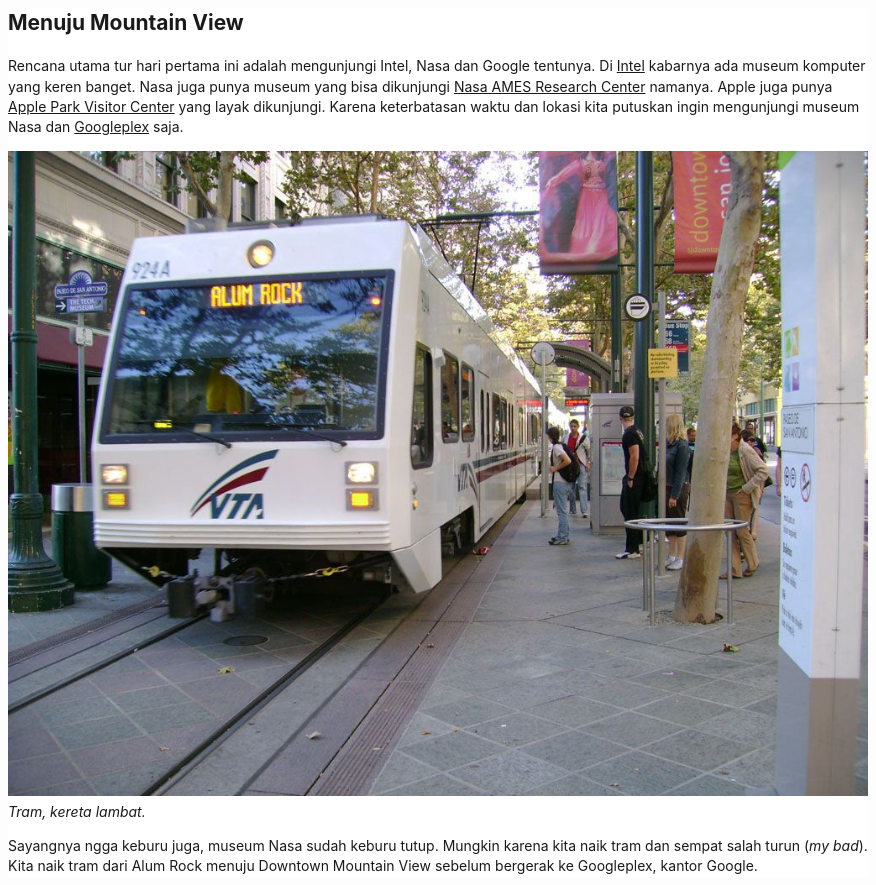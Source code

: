 ## Menuju Mountain View

Rencana utama tur hari pertama ini adalah mengunjungi Intel, Nasa dan Google tentunya. Di [Intel](https://www.intel.com/content/www/us/en/company-overview/intel-museum.html) kabarnya ada museum komputer yang keren banget. Nasa juga punya museum yang bisa dikunjungi [Nasa AMES Research Center](https://www.nasa.gov/ames/visitorcenter.html) namanya. Apple juga punya [Apple Park Visitor Center](https://www.apple.com/retail/appleparkvisitorcenter/) yang layak dikunjungi. Karena keterbatasan waktu dan lokasi kita putuskan ingin mengunjungi museum Nasa dan [Googleplex](https://en.wikipedia.org/wiki/Googleplex) saja.

![Tram, kereta lambat.](/assets/images/f83/1_wAiRBpcSKLkq63jawhok5w.jpeg)_Tram, kereta lambat._

Sayangnya ngga keburu juga, museum Nasa sudah keburu tutup. Mungkin karena kita naik tram dan sempat salah turun (_my bad_). Kita naik tram dari Alum Rock menuju Downtown Mountain View sebelum bergerak ke Googleplex, kantor Google.
